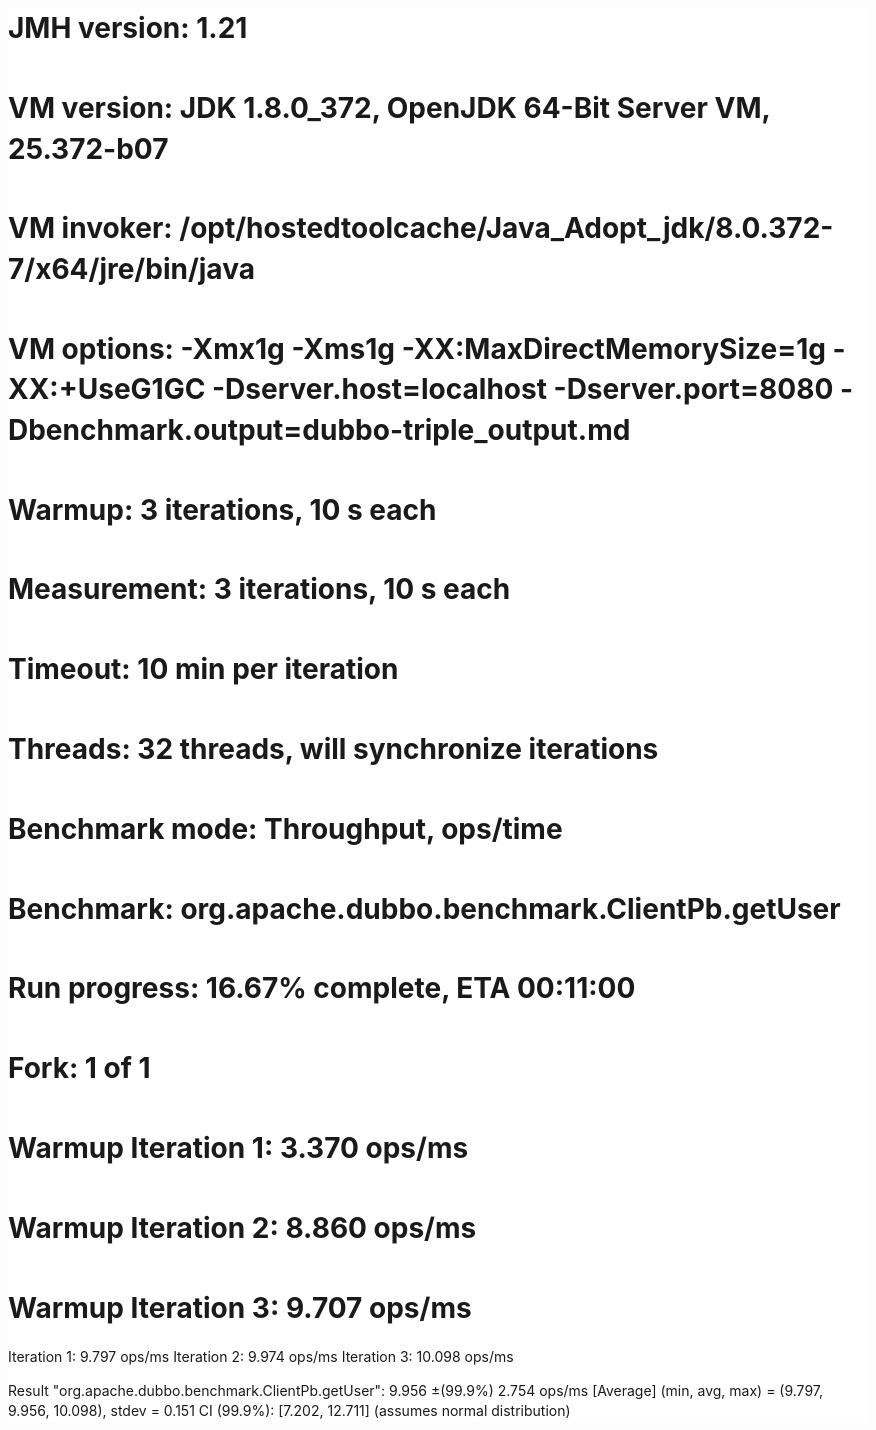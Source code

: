
# JMH version: 1.21
# VM version: JDK 1.8.0_372, OpenJDK 64-Bit Server VM, 25.372-b07
# VM invoker: /opt/hostedtoolcache/Java_Adopt_jdk/8.0.372-7/x64/jre/bin/java
# VM options: -Xmx1g -Xms1g -XX:MaxDirectMemorySize=1g -XX:+UseG1GC -Dserver.host=localhost -Dserver.port=8080 -Dbenchmark.output=dubbo-triple_output.md
# Warmup: 3 iterations, 10 s each
# Measurement: 3 iterations, 10 s each
# Timeout: 10 min per iteration
# Threads: 32 threads, will synchronize iterations
# Benchmark mode: Throughput, ops/time
# Benchmark: org.apache.dubbo.benchmark.ClientPb.getUser

# Run progress: 16.67% complete, ETA 00:11:00
# Fork: 1 of 1
# Warmup Iteration   1: 3.370 ops/ms
# Warmup Iteration   2: 8.860 ops/ms
# Warmup Iteration   3: 9.707 ops/ms
Iteration   1: 9.797 ops/ms
Iteration   2: 9.974 ops/ms
Iteration   3: 10.098 ops/ms


Result "org.apache.dubbo.benchmark.ClientPb.getUser":
  9.956 ±(99.9%) 2.754 ops/ms [Average]
  (min, avg, max) = (9.797, 9.956, 10.098), stdev = 0.151
  CI (99.9%): [7.202, 12.711] (assumes normal distribution)
